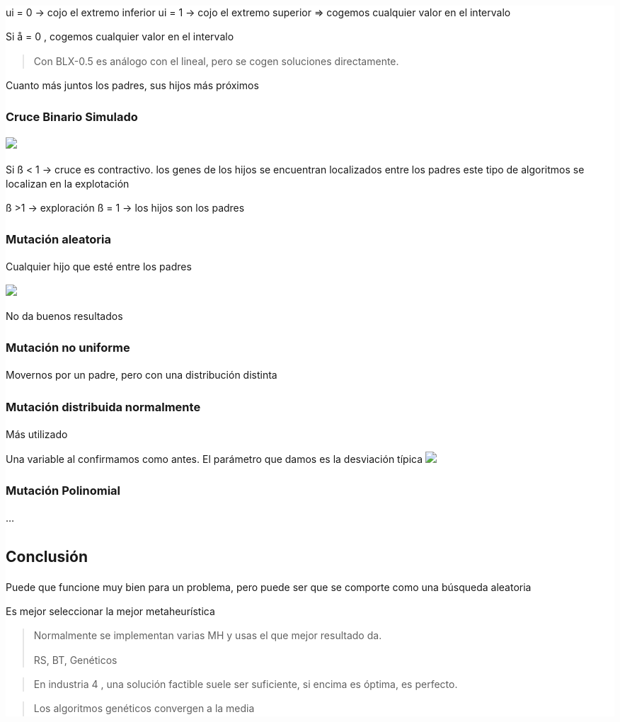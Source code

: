ui = 0 -> cojo el extremo inferior
ui = 1 -> cojo el extremo superior
=> cogemos cualquier valor en el intervalo 

Si å = 0 , cogemos cualquier valor en el intervalo

> Con BLX-0.5 es análogo con el lineal, pero se cogen soluciones directamente.  

Cuanto más juntos los padres, sus hijos más próximos

### Cruce Binario Simulado
![](a07%20Bu%CC%81squeda%20inteligente%20basada%20en%20metaheuri%CC%81sticas/Captura%20de%20pantalla%202019-10-14%20a%20las%2018.26.04.png)

Si ß < 1 -> cruce es contractivo. los genes de los hijos se encuentran localizados entre los padres este tipo de algoritmos se localizan en la explotación

ß >1 -> exploración
ß = 1 -> los hijos son los padres

### Mutación aleatoria
Cualquier hijo que esté entre los padres

![](a07%20Bu%CC%81squeda%20inteligente%20basada%20en%20metaheuri%CC%81sticas/Captura%20de%20pantalla%202019-10-14%20a%20las%2018.28.46.png)

No da buenos resultados

### Mutación no uniforme
Movernos por un padre, pero con una distribución distinta


### Mutación distribuida normalmente
Más utilizado

Una variable al confirmamos como antes.
El parámetro que damos es la desviación típica
![](a07%20Bu%CC%81squeda%20inteligente%20basada%20en%20metaheuri%CC%81sticas/Captura%20de%20pantalla%202019-10-14%20a%20las%2018.31.03.png)

### Mutación Polinomial 
…

## Conclusión
Puede que funcione muy bien para un problema, pero puede ser que se comporte como una búsqueda aleatoria

Es mejor seleccionar la mejor metaheurística

> Normalmente se implementan varias MH y usas el que mejor resultado da.  
>   
> RS, BT, Genéticos  

> En industria 4 , una solución factible suele ser suficiente, si encima es óptima, es perfecto.  

> Los algoritmos genéticos convergen a la media  
